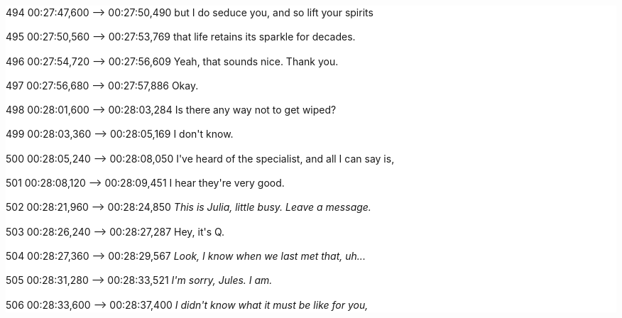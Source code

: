494
00:27:47,600 --> 00:27:50,490
but I do seduce you,
and so lift your spirits

495
00:27:50,560 --> 00:27:53,769
that life retains
its sparkle for decades.

496
00:27:54,720 --> 00:27:56,609
Yeah, that sounds nice.
Thank you.

497
00:27:56,680 --> 00:27:57,886
Okay.

498
00:28:01,600 --> 00:28:03,284
Is there any way
not to get wiped?

499
00:28:03,360 --> 00:28:05,169
I don't know.

500
00:28:05,240 --> 00:28:08,050
I've heard of the specialist,
and all I can say is,

501
00:28:08,120 --> 00:28:09,451
I hear they're very good.

502
00:28:21,960 --> 00:28:24,850
<i>This is
Julia, little busy. Leave a message.</i>

503
00:28:26,240 --> 00:28:27,287
Hey, it's Q.

504
00:28:27,360 --> 00:28:29,567
<i>Look, I know when
we last met that, uh...</i>

505
00:28:31,280 --> 00:28:33,521
<i>I'm sorry, Jules. I am.</i>

506
00:28:33,600 --> 00:28:37,400
<i>I didn't know what it
must be like for you,</i>
